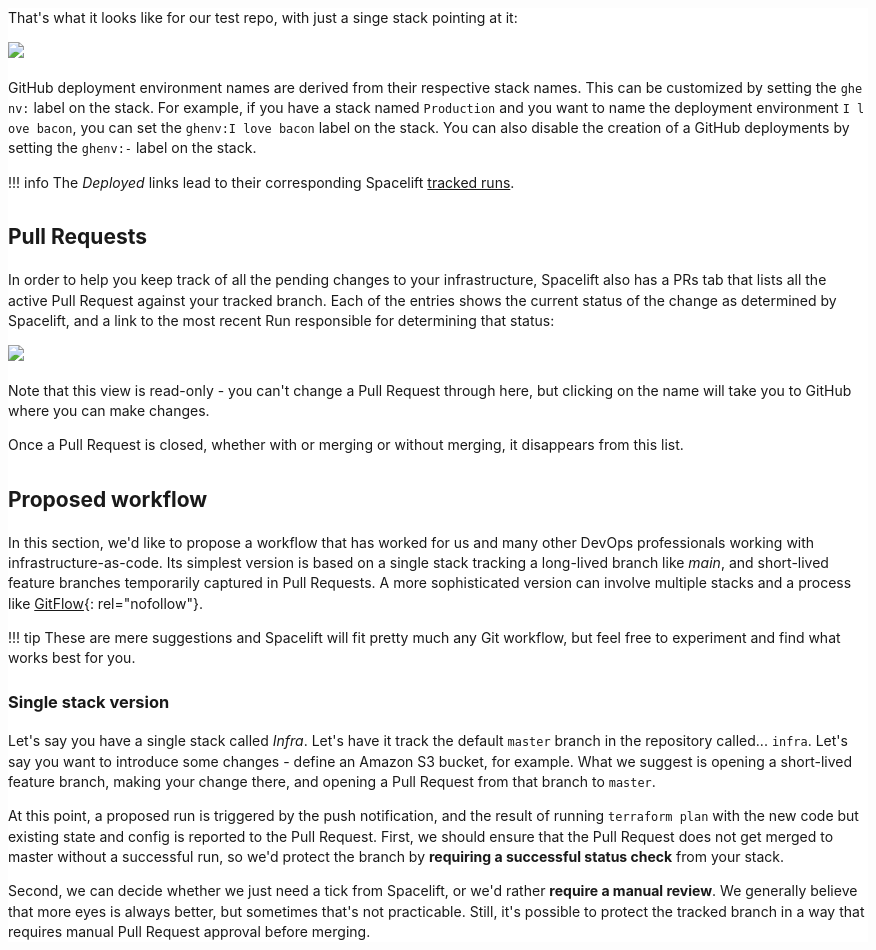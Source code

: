 That's what it looks like for our test repo, with just a singe stack pointing at it:

![](<../../assets/screenshots/Deployments_·_spacelift-io_marcinw-end-to-end (4).png>)

GitHub deployment environment names are derived from their respective stack names. This can be customized by setting the `ghenv:` label on the stack. For example, if you have a stack named `Production` and you want to name the deployment environment `I love bacon`, you can set the `ghenv:I love bacon` label on the stack. You can also disable the creation of a GitHub deployments by setting the `ghenv:-` label on the stack.

!!! info
    The _Deployed_ links lead to their corresponding Spacelift [tracked runs](../../concepts/run/tracked.md).

## Pull Requests

In order to help you keep track of all the pending changes to your infrastructure, Spacelift also has a PRs tab that lists all the active Pull Request against your tracked branch. Each of the entries shows the current status of the change as determined by Spacelift, and a link to the most recent Run responsible for determining that status:

![](../../assets/screenshots/Pull_Requests_·_Spacelift_development.png)

Note that this view is read-only - you can't change a Pull Request through here, but clicking on the name will take you to GitHub where you can make changes.

Once a Pull Request is closed, whether with or merging or without merging, it disappears from this list.

## Proposed workflow

In this section, we'd like to propose a workflow that has worked for us and many other DevOps professionals working with infrastructure-as-code. Its simplest version is based on a single stack tracking a long-lived branch like _main_, and short-lived feature branches temporarily captured in Pull Requests. A more sophisticated version can involve multiple stacks and a process like [GitFlow](https://www.atlassian.com/git/tutorials/comparing-workflows/gitflow-workflow){: rel="nofollow"}.

!!! tip
    These are mere suggestions and Spacelift will fit pretty much any Git workflow, but feel free to experiment and find what works best for you.

### Single stack version

Let's say you have a single stack called _Infra_. Let's have it track the default `master` branch in the repository called... `infra`. Let's say you want to introduce some changes - define an Amazon S3 bucket, for example. What we suggest is opening a short-lived feature branch, making your change there, and opening a Pull Request from that branch to `master`.

At this point, a proposed run is triggered by the push notification, and the result of running `terraform plan` with the new code but existing state and config is reported to the Pull Request. First, we should ensure that the Pull Request does not get merged to master without a successful run, so we'd protect the branch by **requiring a successful status check** from your stack.

Second, we can decide whether we just need a tick from Spacelift, or we'd rather **require a manual review**. We generally believe that more eyes is always better, but sometimes that's not practicable. Still, it's possible to protect the tracked branch in a way that requires manual Pull Request approval before merging.
